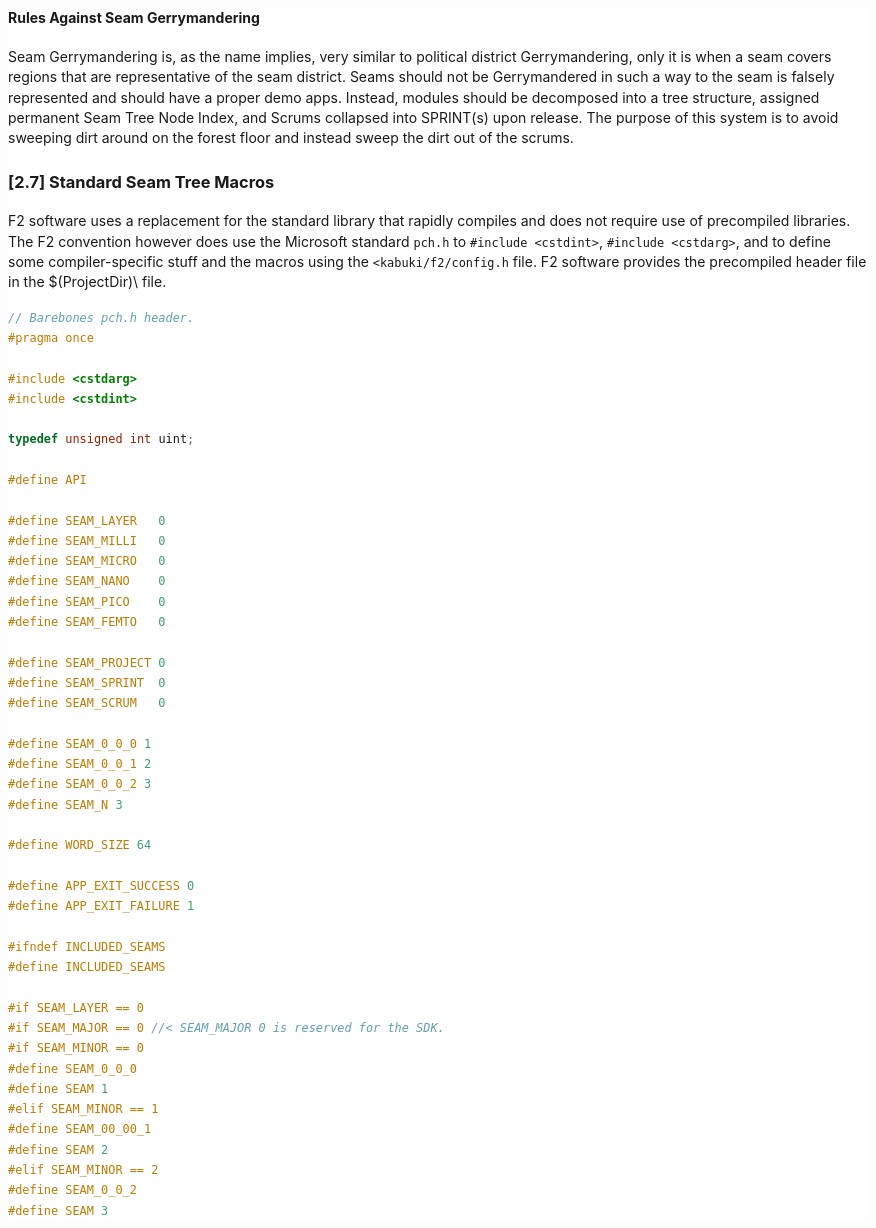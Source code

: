 

#### Rules Against Seam Gerrymandering

Seam Gerrymandering is, as the name implies, very similar to political district Gerrymandering, only it is when a seam covers regions that are representative of the seam district. Seams should not be Gerrymandered in such a way to the seam is falsely represented and should have a proper demo apps. Instead, modules should be decomposed into a tree structure, assigned permanent Seam Tree Node Index, and Scrums collapsed into SPRINT(s) upon release. The purpose of this system is to avoid sweeping dirt around on the forest floor and instead sweep the dirt out of the scrums.

### [2.7] Standard Seam Tree Macros

F2 software uses a replacement for the standard library that rapidly compiles and does not require use of precompiled libraries. The F2 convention however does use the Microsoft standard `pch.h` to `#include <cstdint>`, `#include <cstdarg>`, and to define some compiler-specific stuff and the macros using the `<kabuki/f2/config.h` file. F2 software provides the precompiled header file in the $(ProjectDir)\ file.

```C++
// Barebones pch.h header.
#pragma once

#include <cstdarg>
#include <cstdint>

typedef unsigned int uint;

#define API

#define SEAM_LAYER   0
#define SEAM_MILLI   0
#define SEAM_MICRO   0
#define SEAM_NANO    0
#define SEAM_PICO    0
#define SEAM_FEMTO   0

#define SEAM_PROJECT 0
#define SEAM_SPRINT  0
#define SEAM_SCRUM   0

#define SEAM_0_0_0 1
#define SEAM_0_0_1 2
#define SEAM_0_0_2 3
#define SEAM_N 3

#define WORD_SIZE 64

#define APP_EXIT_SUCCESS 0
#define APP_EXIT_FAILURE 1

#ifndef INCLUDED_SEAMS
#define INCLUDED_SEAMS

#if SEAM_LAYER == 0
#if SEAM_MAJOR == 0 //< SEAM_MAJOR 0 is reserved for the SDK.
#if SEAM_MINOR == 0
#define SEAM_0_0_0
#define SEAM 1
#elif SEAM_MINOR == 1
#define SEAM_00_00_1
#define SEAM 2
#elif SEAM_MINOR == 2
#define SEAM_0_0_2
#define SEAM 3
```